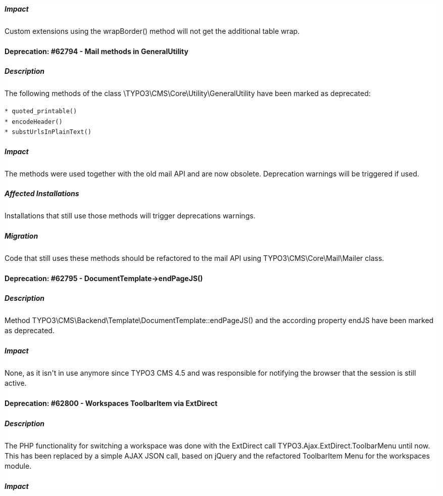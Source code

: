 ##### Impact

Custom extensions using the wrapBorder() method will not get the
additional table wrap.

#### Deprecation: \#62794 - Mail methods in GeneralUtility

##### Description

The following methods of the class
\\TYPO3\\CMS\\Core\\Utility\\GeneralUtility have been marked as
deprecated:

`* quoted_printable()`\
`* encodeHeader()`\
`* substUrlsInPlainText()`

##### Impact

The methods were used together with the old mail API and are now
obsolete. Deprecation warnings will be triggered if used.

##### Affected Installations

Installations that still use those methods will trigger deprecations
warnings.

##### Migration

Code that still uses these methods should be refactored to the mail API
using TYPO3\\CMS\\Core\\Mail\\Mailer class.

#### Deprecation: \#62795 - DocumentTemplate-&gt;endPageJS()

##### Description

Method TYPO3\\CMS\\Backend\\Template\\DocumentTemplate::endPageJS() and
the according property endJS have been marked as deprecated.

##### Impact

None, as it isn't in use anymore since TYPO3 CMS 4.5 and was responsible
for notifying the browser that the session is still active.

#### Deprecation: \#62800 - Workspaces ToolbarItem via ExtDirect

##### Description

The PHP functionality for switching a workspace was done with the
ExtDirect call TYPO3.Ajax.ExtDirect.ToolbarMenu until now. This has been
replaced by a simple AJAX JSON call, based on jQuery and the refactored
ToolbarItem Menu for the workspaces module.

##### Impact
